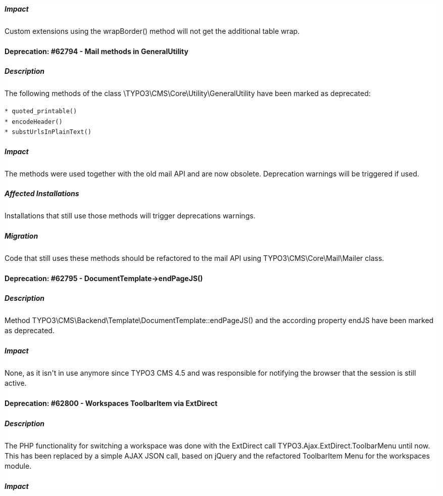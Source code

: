 ##### Impact

Custom extensions using the wrapBorder() method will not get the
additional table wrap.

#### Deprecation: \#62794 - Mail methods in GeneralUtility

##### Description

The following methods of the class
\\TYPO3\\CMS\\Core\\Utility\\GeneralUtility have been marked as
deprecated:

`* quoted_printable()`\
`* encodeHeader()`\
`* substUrlsInPlainText()`

##### Impact

The methods were used together with the old mail API and are now
obsolete. Deprecation warnings will be triggered if used.

##### Affected Installations

Installations that still use those methods will trigger deprecations
warnings.

##### Migration

Code that still uses these methods should be refactored to the mail API
using TYPO3\\CMS\\Core\\Mail\\Mailer class.

#### Deprecation: \#62795 - DocumentTemplate-&gt;endPageJS()

##### Description

Method TYPO3\\CMS\\Backend\\Template\\DocumentTemplate::endPageJS() and
the according property endJS have been marked as deprecated.

##### Impact

None, as it isn't in use anymore since TYPO3 CMS 4.5 and was responsible
for notifying the browser that the session is still active.

#### Deprecation: \#62800 - Workspaces ToolbarItem via ExtDirect

##### Description

The PHP functionality for switching a workspace was done with the
ExtDirect call TYPO3.Ajax.ExtDirect.ToolbarMenu until now. This has been
replaced by a simple AJAX JSON call, based on jQuery and the refactored
ToolbarItem Menu for the workspaces module.

##### Impact
